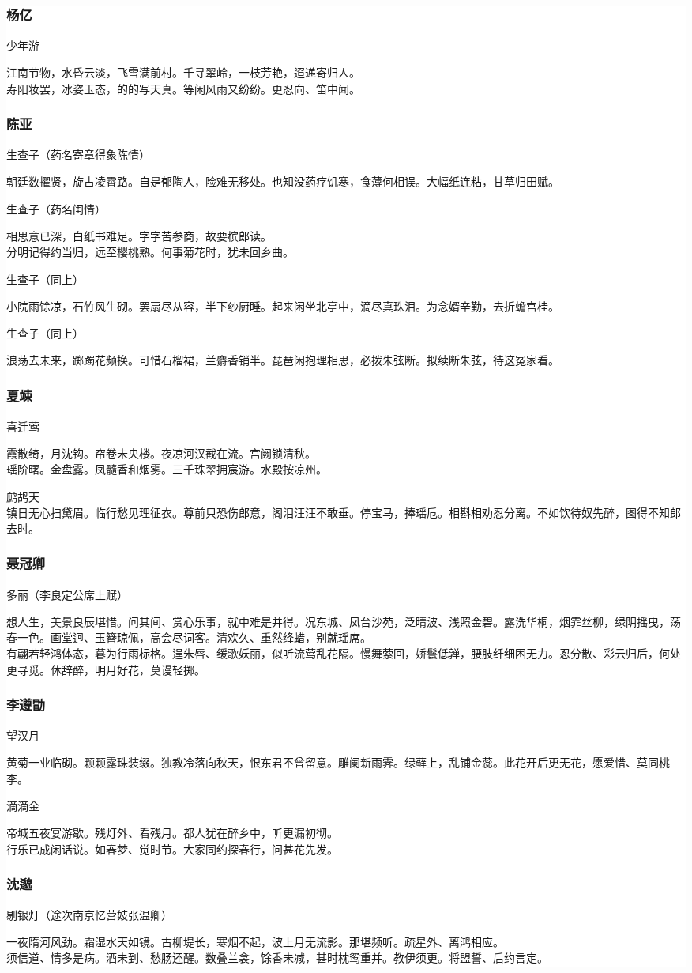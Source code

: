 ### 杨亿  

少年游  

江南节物，水昏云淡，飞雪满前村。千寻翠岭，一枝芳艳，迢递寄归人。  
寿阳妆罢，冰姿玉态，的的写天真。等闲风雨又纷纷。更忍向、笛中闻。  

### 陈亚  

生查子（药名寄章得象陈情）  

朝廷数擢贤，旋占凌霄路。自是郁陶人，险难无移处。也知没药疗饥寒，食薄何相误。大幅纸连粘，甘草归田赋。  

生查子（药名闺情）  

相思意已深，白纸书难足。字字苦参商，故要槟郎读。  
分明记得约当归，远至樱桃熟。何事菊花时，犹未回乡曲。  

生查子（同上）  

小院雨馀凉，石竹风生砌。罢扇尽从容，半下纱厨睡。起来闲坐北亭中，滴尽真珠泪。为念婿辛勤，去折蟾宫桂。  

生查子（同上）  

浪荡去未来，踯躅花频换。可惜石榴裙，兰麝香销半。琵琶闲抱理相思，必拨朱弦断。拟续断朱弦，待这冤家看。  

### 夏竦  

喜迁莺  

霞散绮，月沈钩。帘卷未央楼。夜凉河汉截在流。宫阙锁清秋。  
瑶阶曙。金盘露。凤髓香和烟雾。三千珠翠拥宸游。水殿按凉州。  

鹧鸪天  
镇日无心扫黛眉。临行愁见理征衣。尊前只恐伤郎意，阁泪汪汪不敢垂。停宝马，捧瑶卮。相斟相劝忍分离。不如饮待奴先醉，图得不知郎去时。  

### 聂冠卿  

多丽（李良定公席上赋）  

想人生，美景良辰堪惜。问其间、赏心乐事，就中难是并得。况东城、凤台沙苑，泛晴波、浅照金碧。露洗华桐，烟霏丝柳，绿阴摇曳，荡春一色。画堂迥、玉簪琼佩，高会尽词客。清欢久、重然绛蜡，别就瑶席。  
有翩若轻鸿体态，暮为行雨标格。逞朱唇、缓歌妖丽，似听流莺乱花隔。慢舞萦回，娇鬟低亸，腰肢纤细困无力。忍分散、彩云归后，何处更寻觅。休辞醉，明月好花，莫谩轻掷。  

### 李遵勖  

望汉月  

黄菊一业临砌。颗颗露珠装缀。独教冷落向秋天，恨东君不曾留意。雕阑新雨霁。绿藓上，乱铺金蕊。此花开后更无花，愿爱惜、莫同桃李。  

滴滴金  

帝城五夜宴游歇。残灯外、看残月。都人犹在醉乡中，听更漏初彻。  
行乐已成闲话说。如春梦、觉时节。大家同约探春行，问甚花先发。  

### 沈邈  

剔银灯（途次南京忆营妓张温卿）  

一夜隋河风劲。霜湿水天如镜。古柳堤长，寒烟不起，波上月无流影。那堪频听。疏星外、离鸿相应。  
须信道、情多是病。酒未到、愁肠还醒。数叠兰衾，馀香未减，甚时枕鸳重并。教伊须更。将盟誓、后约言定。  
